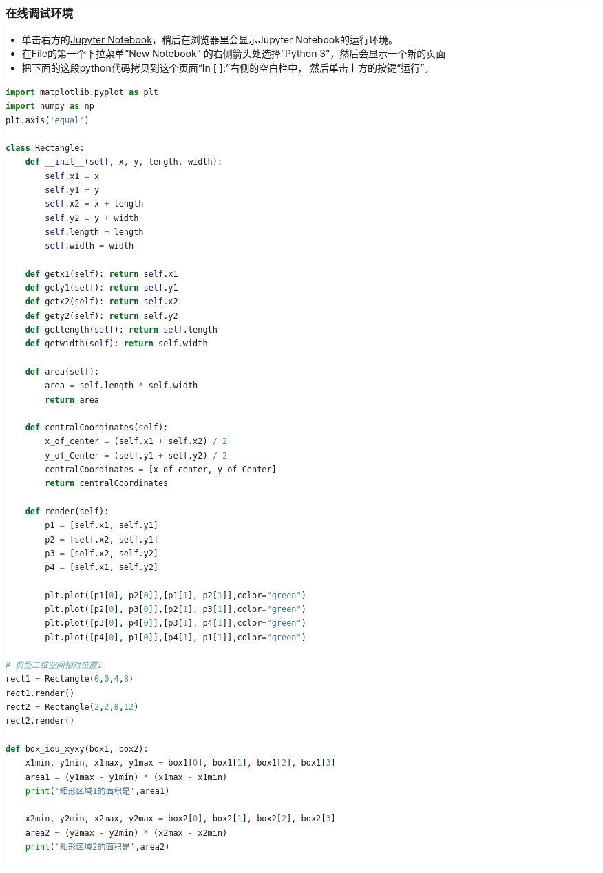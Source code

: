 ### 在线调试环境

- 单击右方的[Jupyter Notebook](https://mybinder.org/v2/gh/ipython/ipython-in-depth/master?filepath=binder/Index.ipynb)，稍后在浏览器里会显示Jupyter Notebook的运行环境。
- 在File的第一个下拉菜单“New Notebook” 的右侧箭头处选择“Python 3”，然后会显示一个新的页面
- 把下面的这段python代码拷贝到这个页面“In [ ]:”右侧的空白栏中， 然后单击上方的按键“运行”。

```python
import matplotlib.pyplot as plt
import numpy as np 
plt.axis('equal')

class Rectangle:
    def __init__(self, x, y, length, width):
        self.x1 = x
        self.y1 = y
        self.x2 = x + length
        self.y2 = y + width
        self.length = length
        self.width = width            
    
    def getx1(self): return self.x1
    def gety1(self): return self.y1
    def getx2(self): return self.x2
    def gety2(self): return self.y2
    def getlength(self): return self.length
    def getwidth(self): return self.width

    def area(self):
        area = self.length * self.width
        return area

    def centralCoordinates(self):
        x_of_center = (self.x1 + self.x2) / 2
        y_of_Center = (self.y1 + self.y2) / 2
        centralCoordinates = [x_of_center, y_of_Center]
        return centralCoordinates

    def render(self):
        p1 = [self.x1, self.y1]
        p2 = [self.x2, self.y1] 
        p3 = [self.x2, self.y2]
        p4 = [self.x1, self.y2]
        
        plt.plot([p1[0], p2[0]],[p1[1], p2[1]],color="green")
        plt.plot([p2[0], p3[0]],[p2[1], p3[1]],color="green")
        plt.plot([p3[0], p4[0]],[p3[1], p4[1]],color="green")
        plt.plot([p4[0], p1[0]],[p4[1], p1[1]],color="green")   

# 典型二维空间相对位置1
rect1 = Rectangle(0,0,4,8)
rect1.render()
rect2 = Rectangle(2,2,8,12)
rect2.render()

def box_iou_xyxy(box1, box2):
    x1min, y1min, x1max, y1max = box1[0], box1[1], box1[2], box1[3]
    area1 = (y1max - y1min) * (x1max - x1min)
    print('矩形区域1的面积是',area1)

    x2min, y2min, x2max, y2max = box2[0], box2[1], box2[2], box2[3]
    area2 = (y2max - y2min) * (x2max - x2min)
    print('矩形区域2的面积是',area2)   
    
```